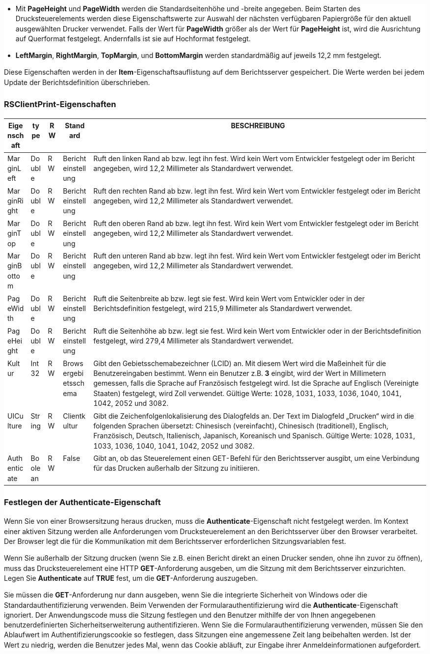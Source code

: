 -   Mit **PageHeight** und **PageWidth** werden die Standardseitenhöhe und -breite angegeben. Beim Starten des Drucksteuerelements werden diese Eigenschaftswerte zur Auswahl der nächsten verfügbaren Papiergröße für den aktuell ausgewählten Drucker verwendet. Falls der Wert für **PageWidth** größer als der Wert für **PageHeight** ist, wird die Ausrichtung auf Querformat festgelegt. Andernfalls ist sie auf Hochformat festgelegt.  
  
-   **LeftMargin**, **RightMargin**, **TopMargin**, und **BottomMargin** werden standardmäßig auf jeweils 12,2 mm festgelegt.  
  
 Diese Eigenschaften werden in der **Item**-Eigenschaftsauflistung auf dem Berichtsserver gespeichert. Die Werte werden bei jedem Update der Berichtsdefinition überschrieben.  
  
### <a name="rsclientprint-properties"></a>RSClientPrint-Eigenschaften  
  
|Eigenschaft|type|RW|Standard|BESCHREIBUNG|  
|--------------|----------|--------|-------------|-----------------|  
|MarginLeft|Double|RW|Berichteinstellung|Ruft den linken Rand ab bzw. legt ihn fest. Wird kein Wert vom Entwickler festgelegt oder im Bericht angegeben, wird 12,2 Millimeter als Standardwert verwendet.|  
|MarginRight|Double|RW|Berichteinstellung|Ruft den rechten Rand ab bzw. legt ihn fest. Wird kein Wert vom Entwickler festgelegt oder im Bericht angegeben, wird 12,2 Millimeter als Standardwert verwendet.|  
|MarginTop|Double|RW|Berichteinstellung|Ruft den oberen Rand ab bzw. legt ihn fest. Wird kein Wert vom Entwickler festgelegt oder im Bericht angegeben, wird 12,2 Millimeter als Standardwert verwendet.|  
|MarginBottom|Double|RW|Berichteinstellung|Ruft den unteren Rand ab bzw. legt ihn fest. Wird kein Wert vom Entwickler festgelegt oder im Bericht angegeben, wird 12,2 Millimeter als Standardwert verwendet.|  
|PageWidth|Double|RW|Berichteinstellung|Ruft die Seitenbreite ab bzw. legt sie fest. Wird kein Wert vom Entwickler oder in der Berichtsdefinition festgelegt, wird 215,9 Millimeter als Standardwert verwendet.|  
|PageHeight|Double|RW|Berichteinstellung|Ruft die Seitenhöhe ab bzw. legt sie fest. Wird kein Wert vom Entwickler oder in der Berichtsdefinition festgelegt, wird 279,4 Millimeter als Standardwert verwendet.|  
|Kultur|Int32|RW|Browsergebietsschema|Gibt den Gebietsschemabezeichner (LCID) an. Mit diesem Wert wird die Maßeinheit für die Benutzereingaben bestimmt. Wenn ein Benutzer z.B. **3** eingibt, wird der Wert in Millimetern gemessen, falls die Sprache auf Französisch festgelegt wird. Ist die Sprache auf Englisch (Vereinigte Staaten) festgelegt, wird Zoll verwendet. Gültige Werte: 1028, 1031, 1033, 1036, 1040, 1041, 1042, 2052 und 3082.|  
|UICulture|String|RW|Clientkultur|Gibt die Zeichenfolgenlokalisierung des Dialogfelds an. Der Text im Dialogfeld „Drucken“ wird in die folgenden Sprachen übersetzt: Chinesisch (vereinfacht), Chinesisch (traditionell), Englisch, Französisch, Deutsch, Italienisch, Japanisch, Koreanisch und Spanisch. Gültige Werte: 1028, 1031, 1033, 1036, 1040, 1041, 1042, 2052 und 3082.|  
|Authenticate|Boolean|RW|False|Gibt an, ob das Steuerelement einen GET-Befehl für den Berichtsserver ausgibt, um eine Verbindung für das Drucken außerhalb der Sitzung zu initiieren.|  
  
### <a name="when-to-set-the-authenticate-property"></a>Festlegen der Authenticate-Eigenschaft  
 Wenn Sie von einer Browsersitzung heraus drucken, muss die **Authenticate**-Eigenschaft nicht festgelegt werden. Im Kontext einer aktiven Sitzung werden alle Anforderungen vom Drucksteuerelement an den Berichtsserver über den Browser verarbeitet. Der Browser legt die für die Kommunikation mit dem Berichtsserver erforderlichen Sitzungsvariablen fest.  
  
 Wenn Sie außerhalb der Sitzung drucken (wenn Sie z.B. einen Bericht direkt an einen Drucker senden, ohne ihn zuvor zu öffnen), muss das Drucksteuerelement eine HTTP **GET**-Anforderung ausgeben, um die Sitzung mit dem Berichtsserver einzurichten. Legen Sie **Authenticate** auf **TRUE** fest, um die **GET**-Anforderung auszugeben.  
  
 Sie müssen die **GET**-Anforderung nur dann ausgeben, wenn Sie die integrierte Sicherheit von Windows oder die Standardauthentifizierung verwenden. Beim Verwenden der Formularauthentifizierung wird die **Authenticate**-Eigenschaft ignoriert. Der Anwendungscode muss die Sitzung festlegen und den Benutzer mithilfe der von Ihnen angegebenen benutzerdefinierten Sicherheitserweiterung authentifizieren. Wenn Sie die Formularauthentifizierung verwenden, müssen Sie den Ablaufwert im Authentifizierungscookie so festlegen, dass Sitzungen eine angemessene Zeit lang beibehalten werden. Ist der Wert zu niedrig, werden die Benutzer jedes Mal, wenn das Cookie abläuft, zur Eingabe ihrer Anmeldeinformationen aufgefordert.  
  